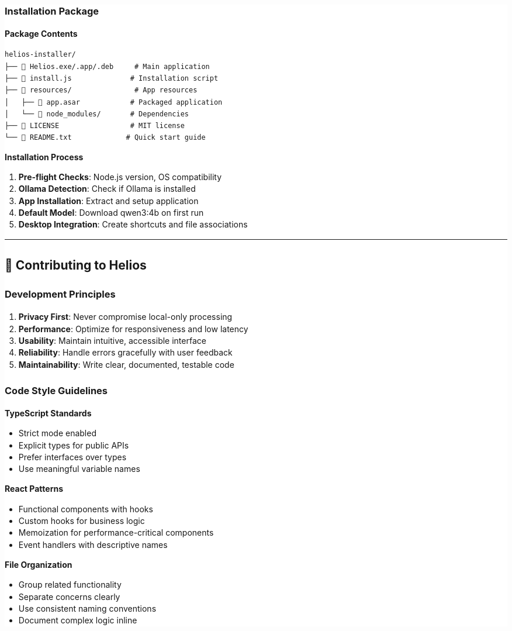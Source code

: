 ### Installation Package

**Package Contents**
```
helios-installer/
├── 📄 Helios.exe/.app/.deb     # Main application
├── 📄 install.js              # Installation script
├── 📁 resources/               # App resources
│   ├── 📄 app.asar            # Packaged application
│   └── 📁 node_modules/       # Dependencies
├── 📄 LICENSE                 # MIT license
└── 📄 README.txt             # Quick start guide
```

**Installation Process**
1. **Pre-flight Checks**: Node.js version, OS compatibility
2. **Ollama Detection**: Check if Ollama is installed
3. **App Installation**: Extract and setup application
4. **Default Model**: Download qwen3:4b on first run
5. **Desktop Integration**: Create shortcuts and file associations

---

## 🤝 Contributing to Helios

### Development Principles

1. **Privacy First**: Never compromise local-only processing
2. **Performance**: Optimize for responsiveness and low latency
3. **Usability**: Maintain intuitive, accessible interface
4. **Reliability**: Handle errors gracefully with user feedback
5. **Maintainability**: Write clear, documented, testable code

### Code Style Guidelines

**TypeScript Standards**
- Strict mode enabled
- Explicit types for public APIs
- Prefer interfaces over types
- Use meaningful variable names

**React Patterns**
- Functional components with hooks
- Custom hooks for business logic
- Memoization for performance-critical components
- Event handlers with descriptive names

**File Organization**
- Group related functionality
- Separate concerns clearly
- Use consistent naming conventions
- Document complex logic inline

